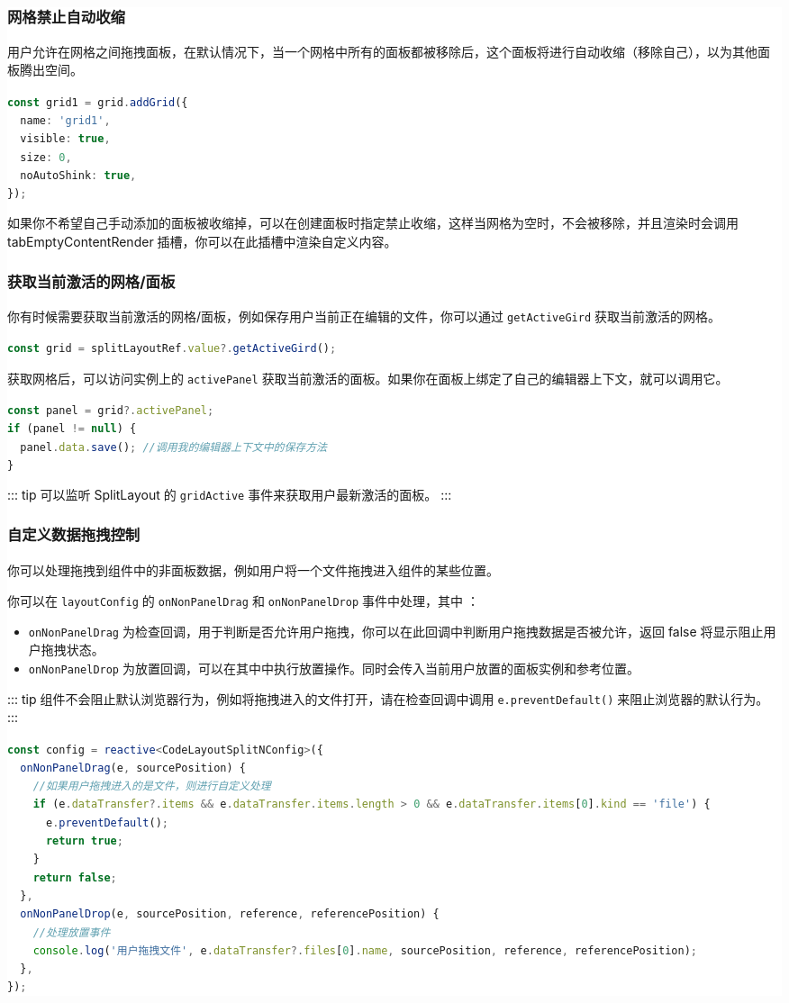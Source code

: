 ### 网格禁止自动收缩

用户允许在网格之间拖拽面板，在默认情况下，当一个网格中所有的面板都被移除后，这个面板将进行自动收缩（移除自己），以为其他面板腾出空间。

```ts
const grid1 = grid.addGrid({
  name: 'grid1',
  visible: true,
  size: 0,
  noAutoShink: true,
});
```

如果你不希望自己手动添加的面板被收缩掉，可以在创建面板时指定禁止收缩，这样当网格为空时，不会被移除，并且渲染时会调用 tabEmptyContentRender 插槽，你可以在此插槽中渲染自定义内容。

### 获取当前激活的网格/面板

你有时候需要获取当前激活的网格/面板，例如保存用户当前正在编辑的文件，你可以通过 `getActiveGird` 获取当前激活的网格。

```ts
const grid = splitLayoutRef.value?.getActiveGird();
```

获取网格后，可以访问实例上的 `activePanel` 获取当前激活的面板。如果你在面板上绑定了自己的编辑器上下文，就可以调用它。

```ts
const panel = grid?.activePanel;
if (panel != null) {
  panel.data.save(); //调用我的编辑器上下文中的保存方法
}
```

::: tip
可以监听 SplitLayout 的 `gridActive` 事件来获取用户最新激活的面板。
:::

### 自定义数据拖拽控制

你可以处理拖拽到组件中的非面板数据，例如用户将一个文件拖拽进入组件的某些位置。

你可以在 `layoutConfig` 的 `onNonPanelDrag` 和 `onNonPanelDrop` 事件中处理，其中 ：

* `onNonPanelDrag` 为检查回调，用于判断是否允许用户拖拽，你可以在此回调中判断用户拖拽数据是否被允许，返回 false 将显示阻止用户拖拽状态。
* `onNonPanelDrop` 为放置回调，可以在其中中执行放置操作。同时会传入当前用户放置的面板实例和参考位置。

::: tip
组件不会阻止默认浏览器行为，例如将拖拽进入的文件打开，请在检查回调中调用 `e.preventDefault()` 来阻止浏览器的默认行为。
:::

```ts
const config = reactive<CodeLayoutSplitNConfig>({
  onNonPanelDrag(e, sourcePosition) {
    //如果用户拖拽进入的是文件，则进行自定义处理
    if (e.dataTransfer?.items && e.dataTransfer.items.length > 0 && e.dataTransfer.items[0].kind == 'file') {
      e.preventDefault();
      return true;
    }
    return false;
  },
  onNonPanelDrop(e, sourcePosition, reference, referencePosition) {
    //处理放置事件
    console.log('用户拖拽文件', e.dataTransfer?.files[0].name, sourcePosition, reference, referencePosition);
  },
});
```
